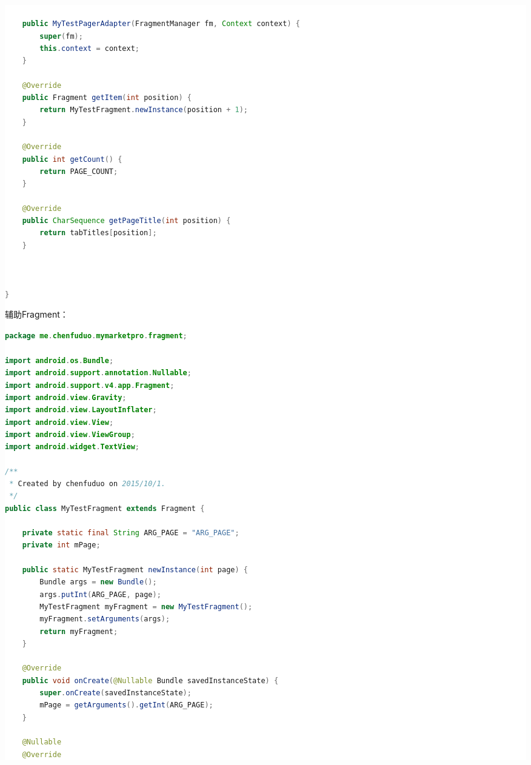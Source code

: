 ```java

    public MyTestPagerAdapter(FragmentManager fm, Context context) {
        super(fm);
        this.context = context;
    }

    @Override
    public Fragment getItem(int position) {
        return MyTestFragment.newInstance(position + 1);
    }

    @Override
    public int getCount() {
        return PAGE_COUNT;
    }

    @Override
    public CharSequence getPageTitle(int position) {
        return tabTitles[position];
    }



}
```

辅助Fragment：
```java
package me.chenfuduo.mymarketpro.fragment;

import android.os.Bundle;
import android.support.annotation.Nullable;
import android.support.v4.app.Fragment;
import android.view.Gravity;
import android.view.LayoutInflater;
import android.view.View;
import android.view.ViewGroup;
import android.widget.TextView;

/**
 * Created by chenfuduo on 2015/10/1.
 */
public class MyTestFragment extends Fragment {

    private static final String ARG_PAGE = "ARG_PAGE";
    private int mPage;

    public static MyTestFragment newInstance(int page) {
        Bundle args = new Bundle();
        args.putInt(ARG_PAGE, page);
        MyTestFragment myFragment = new MyTestFragment();
        myFragment.setArguments(args);
        return myFragment;
    }

    @Override
    public void onCreate(@Nullable Bundle savedInstanceState) {
        super.onCreate(savedInstanceState);
        mPage = getArguments().getInt(ARG_PAGE);
    }

    @Nullable
    @Override
```